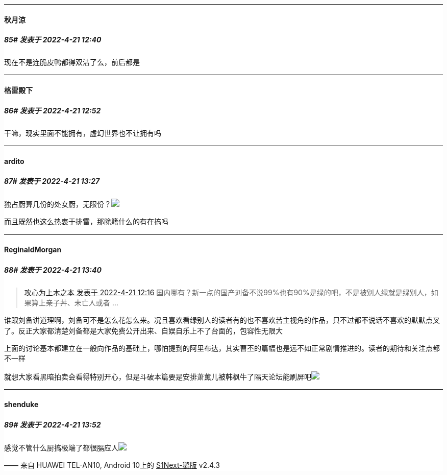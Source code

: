 

*****

####  秋月涼  
##### 85#       发表于 2022-4-21 12:40

现在不是连脆皮鸭都得双洁了么，前后都是



*****

####  格雷殿下  
##### 86#       发表于 2022-4-21 12:52

干嘛，现实里面不能拥有，虚幻世界也不让拥有吗



*****

####  ardito  
##### 87#       发表于 2022-4-21 13:27

独占厨算几份的处女厨，无限份？<img src="https://static.saraba1st.com/image/smiley/face2017/037.png" referrerpolicy="no-referrer">

而且既然也这么热衷于排雷，那除籍什么的有在搞吗



*****

####  ReginaldMorgan  
##### 88#       发表于 2022-4-21 13:40

<blockquote><a href="httphttps://bbs.saraba1st.com/2b/forum.php?mod=redirect&amp;goto=findpost&amp;pid=55528473&amp;ptid=2065577" target="_blank">攻心为上木之本 发表于 2022-4-21 12:16</a>
国内哪有？新一点的国产刘备不说99%也有90%是绿的吧，不是被别人绿就是绿别人，如果算上亲子丼、未亡人或者 ...</blockquote>
谁跟刘备讲道理啊，刘备可不是怎么花怎么来。况且喜欢看绿别人的读者有的也不喜欢苦主视角的作品，只不过都不说话不喜欢的默默点叉了。反正大家都清楚刘备都是大家免费公开出来、自娱自乐上不了台面的，包容性无限大

上面的讨论基本都建立在一般向作品的基础上，哪怕提到的阿里布达，其实曹丕的篇幅也是远不如正常剧情推进的。读者的期待和关注点都不一样

就想大家看黑暗拍卖会看得特别开心，但是斗破本篇要是安排萧薰儿被韩枫牛了隔天论坛能刷屏吧<img src="https://static.saraba1st.com/image/smiley/face2017/067.png" referrerpolicy="no-referrer">



*****

####  shenduke  
##### 89#       发表于 2022-4-21 13:52

感觉不管什么厨搞极端了都很膈应人<img src="https://static.saraba1st.com/image/smiley/face2017/001.png" referrerpolicy="no-referrer">

—— 来自 HUAWEI TEL-AN10, Android 10上的 [S1Next-鹅版](https://github.com/ykrank/S1-Next/releases) v2.4.3

